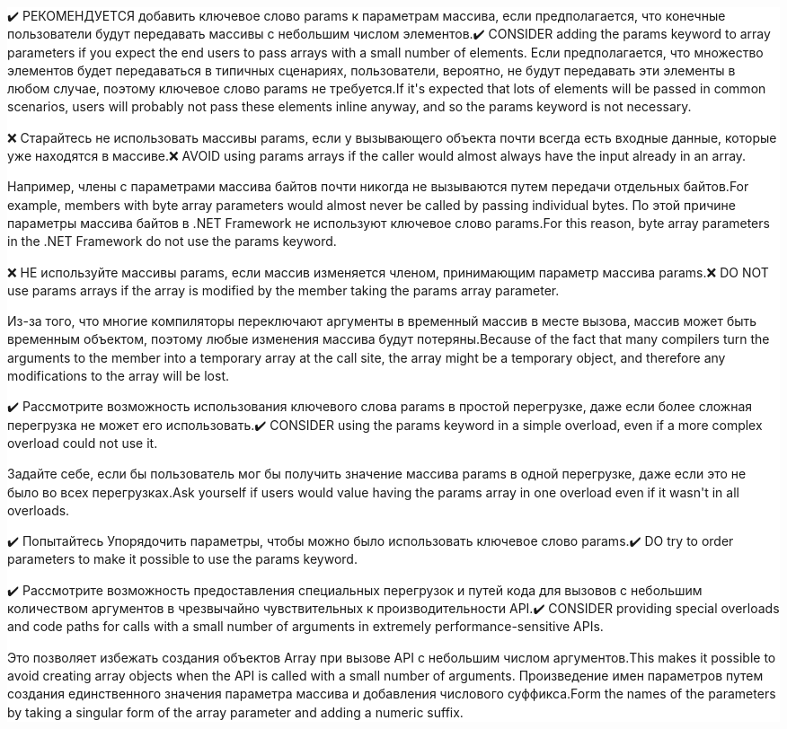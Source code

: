  <span data-ttu-id="9301a-161">✔️ РЕКОМЕНДУЕТСЯ добавить ключевое слово params к параметрам массива, если предполагается, что конечные пользователи будут передавать массивы с небольшим числом элементов.</span><span class="sxs-lookup"><span data-stu-id="9301a-161">✔️ CONSIDER adding the params keyword to array parameters if you expect the end users to pass arrays with a small number of elements.</span></span> <span data-ttu-id="9301a-162">Если предполагается, что множество элементов будет передаваться в типичных сценариях, пользователи, вероятно, не будут передавать эти элементы в любом случае, поэтому ключевое слово params не требуется.</span><span class="sxs-lookup"><span data-stu-id="9301a-162">If it's expected that lots of elements will be passed in common scenarios, users will probably not pass these elements inline anyway, and so the params keyword is not necessary.</span></span>

 <span data-ttu-id="9301a-163">❌ Старайтесь не использовать массивы params, если у вызывающего объекта почти всегда есть входные данные, которые уже находятся в массиве.</span><span class="sxs-lookup"><span data-stu-id="9301a-163">❌ AVOID using params arrays if the caller would almost always have the input already in an array.</span></span>

 <span data-ttu-id="9301a-164">Например, члены с параметрами массива байтов почти никогда не вызываются путем передачи отдельных байтов.</span><span class="sxs-lookup"><span data-stu-id="9301a-164">For example, members with byte array parameters would almost never be called by passing individual bytes.</span></span> <span data-ttu-id="9301a-165">По этой причине параметры массива байтов в .NET Framework не используют ключевое слово params.</span><span class="sxs-lookup"><span data-stu-id="9301a-165">For this reason, byte array parameters in the .NET Framework do not use the params keyword.</span></span>

 <span data-ttu-id="9301a-166">❌ НЕ используйте массивы params, если массив изменяется членом, принимающим параметр массива params.</span><span class="sxs-lookup"><span data-stu-id="9301a-166">❌ DO NOT use params arrays if the array is modified by the member taking the params array parameter.</span></span>

 <span data-ttu-id="9301a-167">Из-за того, что многие компиляторы переключают аргументы в временный массив в месте вызова, массив может быть временным объектом, поэтому любые изменения массива будут потеряны.</span><span class="sxs-lookup"><span data-stu-id="9301a-167">Because of the fact that many compilers turn the arguments to the member into a temporary array at the call site, the array might be a temporary object, and therefore any modifications to the array will be lost.</span></span>

 <span data-ttu-id="9301a-168">✔️ Рассмотрите возможность использования ключевого слова params в простой перегрузке, даже если более сложная перегрузка не может его использовать.</span><span class="sxs-lookup"><span data-stu-id="9301a-168">✔️ CONSIDER using the params keyword in a simple overload, even if a more complex overload could not use it.</span></span>

 <span data-ttu-id="9301a-169">Задайте себе, если бы пользователь мог бы получить значение массива params в одной перегрузке, даже если это не было во всех перегрузках.</span><span class="sxs-lookup"><span data-stu-id="9301a-169">Ask yourself if users would value having the params array in one overload even if it wasn't in all overloads.</span></span>

 <span data-ttu-id="9301a-170">✔️ Попытайтесь Упорядочить параметры, чтобы можно было использовать ключевое слово params.</span><span class="sxs-lookup"><span data-stu-id="9301a-170">✔️ DO try to order parameters to make it possible to use the params keyword.</span></span>

 <span data-ttu-id="9301a-171">✔️ Рассмотрите возможность предоставления специальных перегрузок и путей кода для вызовов с небольшим количеством аргументов в чрезвычайно чувствительных к производительности API.</span><span class="sxs-lookup"><span data-stu-id="9301a-171">✔️ CONSIDER providing special overloads and code paths for calls with a small number of arguments in extremely performance-sensitive APIs.</span></span>

 <span data-ttu-id="9301a-172">Это позволяет избежать создания объектов Array при вызове API с небольшим числом аргументов.</span><span class="sxs-lookup"><span data-stu-id="9301a-172">This makes it possible to avoid creating array objects when the API is called with a small number of arguments.</span></span> <span data-ttu-id="9301a-173">Произведение имен параметров путем создания единственного значения параметра массива и добавления числового суффикса.</span><span class="sxs-lookup"><span data-stu-id="9301a-173">Form the names of the parameters by taking a singular form of the array parameter and adding a numeric suffix.</span></span>
